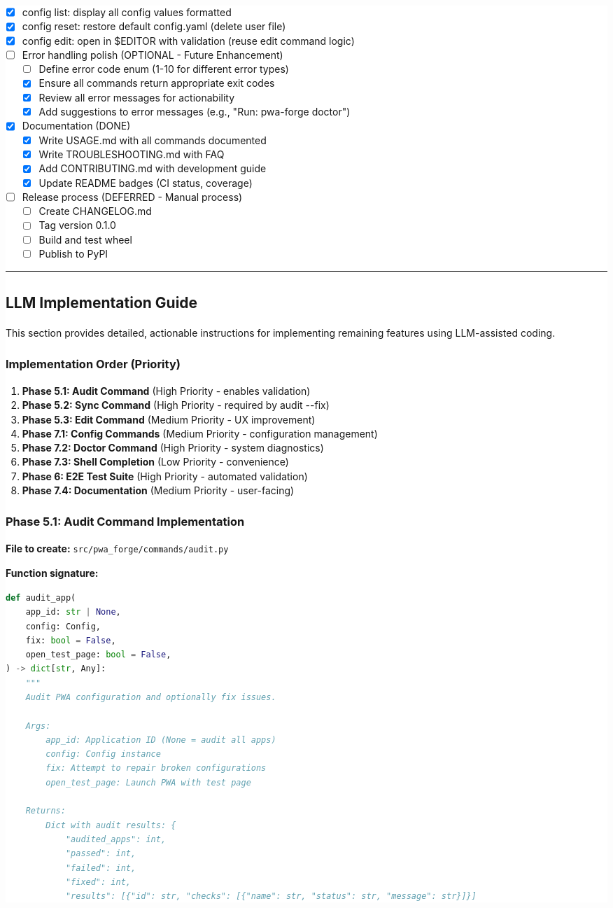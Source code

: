   - [X] config list: display all config values formatted
  - [X] config reset: restore default config.yaml (delete user file)
  - [X] config edit: open in $EDITOR with validation (reuse edit command logic)
- [ ] Error handling polish (OPTIONAL - Future Enhancement)
  - [ ] Define error code enum (1-10 for different error types)
  - [X] Ensure all commands return appropriate exit codes
  - [X] Review all error messages for actionability
  - [X] Add suggestions to error messages (e.g., "Run: pwa-forge doctor")
- [X] Documentation (DONE)
  - [X] Write USAGE.md with all commands documented
  - [X] Write TROUBLESHOOTING.md with FAQ
  - [X] Add CONTRIBUTING.md with development guide
  - [X] Update README badges (CI status, coverage)
- [ ] Release process (DEFERRED - Manual process)
  - [ ] Create CHANGELOG.md
  - [ ] Tag version 0.1.0
  - [ ] Build and test wheel
  - [ ] Publish to PyPI

---

## LLM Implementation Guide

This section provides detailed, actionable instructions for implementing remaining features using LLM-assisted coding.

### Implementation Order (Priority)

1. **Phase 5.1: Audit Command** (High Priority - enables validation)
2. **Phase 5.2: Sync Command** (High Priority - required by audit --fix)
3. **Phase 5.3: Edit Command** (Medium Priority - UX improvement)
4. **Phase 7.1: Config Commands** (Medium Priority - configuration management)
5. **Phase 7.2: Doctor Command** (High Priority - system diagnostics)
6. **Phase 7.3: Shell Completion** (Low Priority - convenience)
7. **Phase 6: E2E Test Suite** (High Priority - automated validation)
8. **Phase 7.4: Documentation** (Medium Priority - user-facing)

### Phase 5.1: Audit Command Implementation

**File to create:** `src/pwa_forge/commands/audit.py`

**Function signature:**
```python
def audit_app(
    app_id: str | None,
    config: Config,
    fix: bool = False,
    open_test_page: bool = False,
) -> dict[str, Any]:
    """
    Audit PWA configuration and optionally fix issues.

    Args:
        app_id: Application ID (None = audit all apps)
        config: Config instance
        fix: Attempt to repair broken configurations
        open_test_page: Launch PWA with test page

    Returns:
        Dict with audit results: {
            "audited_apps": int,
            "passed": int,
            "failed": int,
            "fixed": int,
            "results": [{"id": str, "checks": [{"name": str, "status": str, "message": str}]}]
```